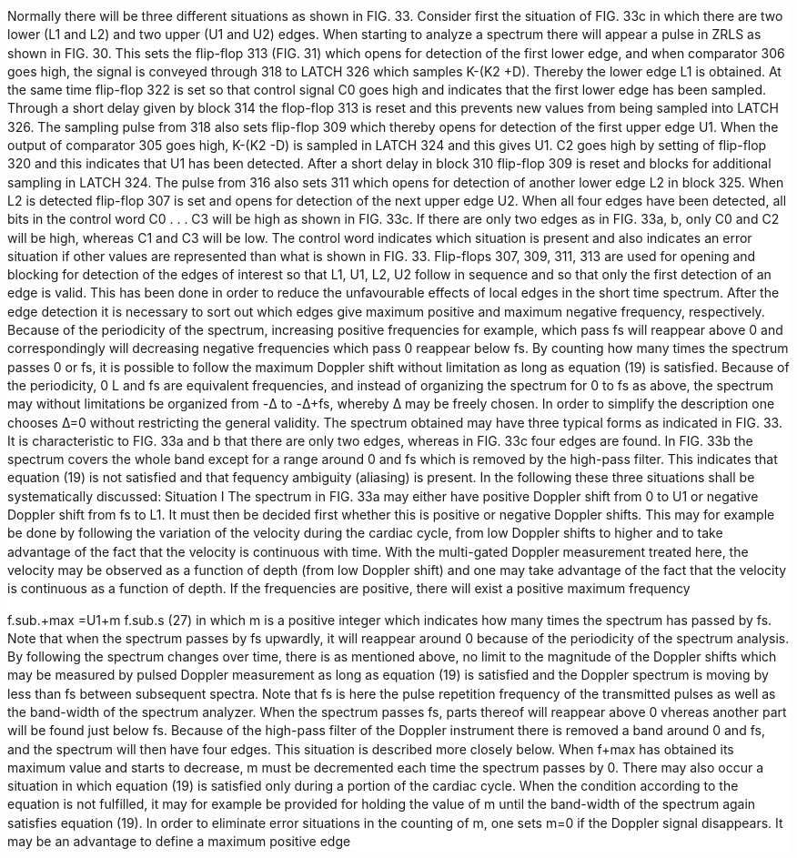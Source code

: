 Normally there will be three different situations as shown in FIG. 33. Consider first the situation of FIG. 33c in which there are two lower (L1 and L2) and two upper (U1 and U2) edges. When starting to analyze a spectrum there will appear a pulse in ZRLS as shown in FIG. 30. This sets the flip-flop 313 (FIG. 31) which opens for detection of the first lower edge, and when comparator 306 goes high, the signal is conveyed through 318 to LATCH 326 which samples K-(K2 +D). Thereby the lower edge L1 is obtained. At the same time flip-flop 322 is set so that control signal C0 goes high and indicates that the first lower edge has been sampled. Through a short delay given by block 314 the flop-flop 313 is reset and this prevents new values from being sampled into LATCH 326. The sampling pulse from 318 also sets flip-flop 309 which thereby opens for detection of the first upper edge U1. When the output of comparator 305 goes high, K-(K2 -D) is sampled in LATCH 324 and this gives U1. C2 goes high by setting of flip-flop 320 and this indicates that U1 has been detected. After a short delay in block 310 flip-flop 309 is reset and blocks for additional sampling in LATCH 324. The pulse from 316 also sets 311 which opens for detection of another lower edge L2 in block 325. When L2 is detected flip-flop 307 is set and opens for detection of the next upper edge U2.
When all four edges have been detected, all bits in the control word C0 . . . C3 will be high as shown in FIG. 33c. If there are only two edges as in FIG. 33a, b, only C0 and C2 will be high, whereas C1 and C3 will be low. The control word indicates which situation is present and also indicates an error situation if other values are represented than what is shown in FIG. 33. Flip-flops 307, 309, 311, 313 are used for opening and blocking for detection of the edges of interest so that L1, U1, L2, U2 follow in sequence and so that only the first detection of an edge is valid. This has been done in order to reduce the unfavourable effects of local edges in the short time spectrum. After the edge detection it is necessary to sort out which edges give maximum positive and maximum negative frequency, respectively. Because of the periodicity of the spectrum, increasing positive frequencies for example, which pass fs will reappear above 0 and correspondingly will decreasing negative frequencies which pass 0 reappear below fs. By counting how many times the spectrum passes 0 or fs, it is possible to follow the maximum Doppler shift without limitation as long as equation (19) is satisfied. Because of the periodicity, 0 L and fs are equivalent frequencies, and instead of organizing the spectrum for 0 to fs as above, the spectrum may without limitations be organized from -Δ to -Δ+fs, whereby Δ may be freely chosen. In order to simplify the description one chooses Δ=0 without restricting the general validity.
The spectrum obtained may have three typical forms as indicated in FIG. 33. It is characteristic to FIG. 33a and b that there are only two edges, whereas in FIG. 33c four edges are found. In FIG. 33b the spectrum covers the whole band except for a range around 0 and fs which is removed by the high-pass filter. This indicates that equation (19) is not satisfied and that fequency ambiguity (aliasing) is present. In the following these three situations shall be systematically discussed:
Situation I
The spectrum in FIG. 33a may either have positive Doppler shift from 0 to U1 or negative Doppler shift from fs to L1. It must then be decided first whether this is positive or negative Doppler shifts. This may for example be done by following the variation of the velocity during the cardiac cycle, from low Doppler shifts to higher and to take advantage of the fact that the velocity is continuous with time. With the multi-gated Doppler measurement treated here, the velocity may be observed as a function of depth (from low Doppler shift) and one may take advantage of the fact that the velocity is continuous as a function of depth. If the frequencies are positive, there will exist a positive maximum frequency

 f.sub.+max =U1+m f.sub.s                                   (27)
in which m is a positive integer which indicates how many times the spectrum has passed by fs. Note that when the spectrum passes by fs upwardly, it will reappear around 0 because of the periodicity of the spectrum analysis. By following the spectrum changes over time, there is as mentioned above, no limit to the magnitude of the Doppler shifts which may be measured by pulsed Doppler measurement as long as equation (19) is satisfied and the Doppler spectrum is moving by less than fs between subsequent spectra. Note that fs is here the pulse repetition frequency of the transmitted pulses as well as the band-width of the spectrum analyzer.
When the spectrum passes fs, parts thereof will reappear above 0 vhereas another part will be found just below fs. Because of the high-pass filter of the Doppler instrument there is removed a band around 0 and fs, and the spectrum will then have four edges. This situation is described more closely below.
When f+max has obtained its maximum value and starts to decrease, m must be decremented each time the spectrum passes by 0. There may also occur a situation in which equation (19) is satisfied only during a portion of the cardiac cycle. When the condition according to the equation is not fulfilled, it may for example be provided for holding the value of m until the band-width of the spectrum again satisfies equation (19). In order to eliminate error situations in the counting of m, one sets m=0 if the Doppler signal disappears.
It may be an advantage to define a maximum positive edge